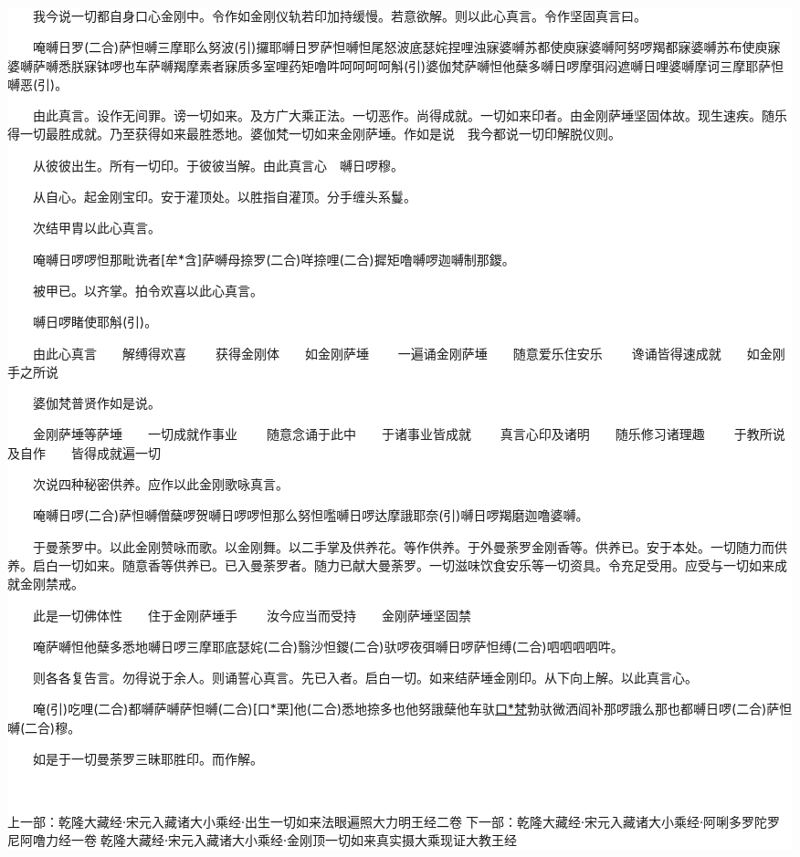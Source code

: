 　　我今说一切都自身口心金刚中。令作如金刚仪轨若印加持缓慢。若意欲解。则以此心真言。令作坚固真言曰。

　　唵嚩日罗(二合)萨怛嚩三摩耶么努波(引)攞耶嚩日罗萨怛嚩怛尾怒波底瑟姹捏哩浊寐婆嚩苏都使庾寐婆嚩阿努啰羯都寐婆嚩苏布使庾寐婆嚩萨嚩悉朕寐钵啰也车萨嚩羯摩素者寐质多室哩药矩噜吽呵呵呵呵斛(引)婆伽梵萨嚩怛他蘖多嚩日啰摩弭闷遮嚩日哩婆嚩摩诃三摩耶萨怛嚩恶(引)。

　　由此真言。设作无间罪。谤一切如来。及方广大乘正法。一切恶作。尚得成就。一切如来印者。由金刚萨埵坚固体故。现生速疾。随乐得一切最胜成就。乃至获得如来最胜悉地。婆伽梵一切如来金刚萨埵。作如是说　我今都说一切印解脱仪则。

　　从彼彼出生。所有一切印。于彼彼当解。由此真言心　嚩日啰穆。

　　从自心。起金刚宝印。安于灌顶处。以胜指自灌顶。分手缠头系鬘。

　　次结甲胄以此心真言。

　　唵嚩日啰啰怛那毗诜者[牟*含]萨嚩母捺罗(二合)咩捺哩(二合)摨矩噜嚩啰迦嚩制那鑁。

　　被甲已。以齐掌。拍令欢喜以此心真言。

　　嚩日啰睹使耶斛(引)。

　　由此心真言　　解缚得欢喜
　　获得金刚体　　如金刚萨埵
　　一遍诵金刚萨埵　　随意爱乐住安乐
　　谗诵皆得速成就　　如金刚手之所说

　　婆伽梵普贤作如是说。

　　金刚萨埵等萨埵　　一切成就作事业
　　随意念诵于此中　　于诸事业皆成就
　　真言心印及诸明　　随乐修习诸理趣
　　于教所说及自作　　皆得成就遍一切

　　次说四种秘密供养。应作以此金刚歌咏真言。

　　唵嚩日啰(二合)萨怛嚩僧蘖啰贺嚩日啰啰怛那么努怛嚂嚩日啰达摩誐耶奈(引)嚩日啰羯磨迦噜婆嚩。

　　于曼荼罗中。以此金刚赞咏而歌。以金刚舞。以二手掌及供养花。等作供养。于外曼荼罗金刚香等。供养已。安于本处。一切随力而供养。启白一切如来。随意香等供养已。已入曼荼罗者。随力已献大曼荼罗。一切滋味饮食安乐等一切资具。令充足受用。应受与一切如来成就金刚禁戒。

　　此是一切佛体性　　住于金刚萨埵手
　　汝今应当而受持　　金刚萨埵坚固禁

　　唵萨嚩怛他蘖多悉地嚩日啰三摩耶底瑟姹(二合)翳沙怛鑁(二合)驮啰夜弭嚩日啰萨怛缚(二合)呬呬呬呬吽。

　　则各各复告言。勿得说于余人。则诵誓心真言。先已入者。启白一切。如来结萨埵金刚印。从下向上解。以此真言心。

　　唵(引)吃哩(二合)都嚩萨嚩萨怛嚩(二合)[口*栗]他(二合)悉地捺多也他努誐蘖他车驮[口*梵](二合)勃驮微洒阎补那啰誐么那也都嚩日啰(二合)萨怛嚩(二合)穆。

　　如是于一切曼荼罗三昧耶胜印。而作解。

　　

上一部：乾隆大藏经·宋元入藏诸大小乘经·出生一切如来法眼遍照大力明王经二卷
下一部：乾隆大藏经·宋元入藏诸大小乘经·阿唎多罗陀罗尼阿噜力经一卷
乾隆大藏经·宋元入藏诸大小乘经·金刚顶一切如来真实摄大乘现证大教王经